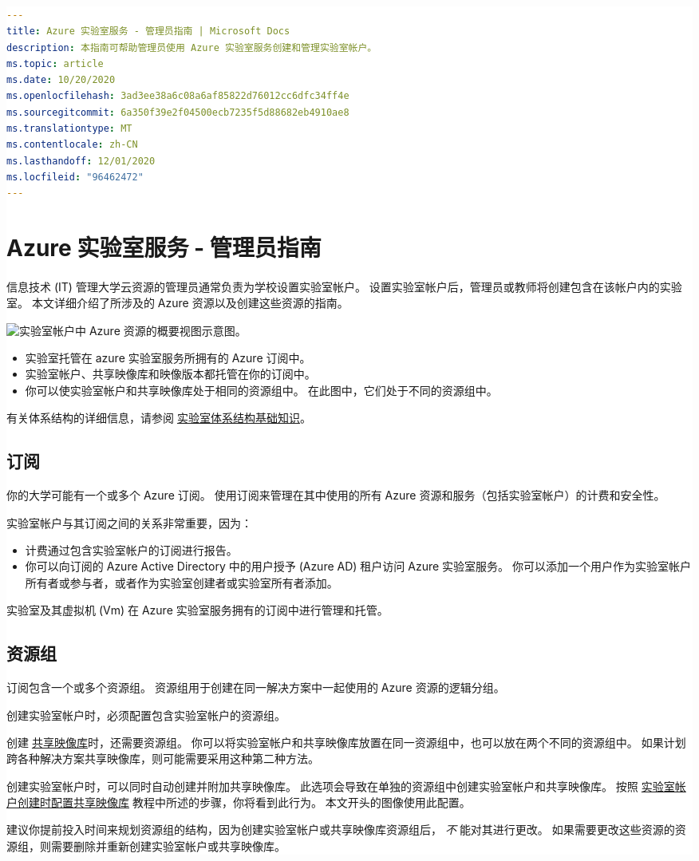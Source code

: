 ```yaml
---
title: Azure 实验室服务 - 管理员指南 | Microsoft Docs
description: 本指南可帮助管理员使用 Azure 实验室服务创建和管理实验室帐户。
ms.topic: article
ms.date: 10/20/2020
ms.openlocfilehash: 3ad3ee38a6c08a6af85822d76012cc6dfc34ff4e
ms.sourcegitcommit: 6a350f39e2f04500ecb7235f5d88682eb4910ae8
ms.translationtype: MT
ms.contentlocale: zh-CN
ms.lasthandoff: 12/01/2020
ms.locfileid: "96462472"
---
```

# <a name="azure-lab-services---administrator-guide"></a>Azure 实验室服务 - 管理员指南
信息技术 (IT) 管理大学云资源的管理员通常负责为学校设置实验室帐户。 设置实验室帐户后，管理员或教师将创建包含在该帐户内的实验室。 本文详细介绍了所涉及的 Azure 资源以及创建这些资源的指南。

![实验室帐户中 Azure 资源的概要视图示意图。](./media/administrator-guide/high-level-view.png)

- 实验室托管在 azure 实验室服务所拥有的 Azure 订阅中。
- 实验室帐户、共享映像库和映像版本都托管在你的订阅中。
- 你可以使实验室帐户和共享映像库处于相同的资源组中。 在此图中，它们处于不同的资源组中。

有关体系结构的详细信息，请参阅 [实验室体系结构基础知识](./classroom-labs-fundamentals.md)。

## <a name="subscription"></a>订阅
你的大学可能有一个或多个 Azure 订阅。 使用订阅来管理在其中使用的所有 Azure 资源和服务（包括实验室帐户）的计费和安全性。

实验室帐户与其订阅之间的关系非常重要，因为：

- 计费通过包含实验室帐户的订阅进行报告。
- 你可以向订阅的 Azure Active Directory 中的用户授予 (Azure AD) 租户访问 Azure 实验室服务。 你可以添加一个用户作为实验室帐户所有者或参与者，或者作为实验室创建者或实验室所有者添加。

实验室及其虚拟机 (Vm) 在 Azure 实验室服务拥有的订阅中进行管理和托管。

## <a name="resource-group"></a>资源组
订阅包含一个或多个资源组。 资源组用于创建在同一解决方案中一起使用的 Azure 资源的逻辑分组。  

创建实验室帐户时，必须配置包含实验室帐户的资源组。 

创建 [共享映像库](#shared-image-gallery)时，还需要资源组。 你可以将实验室帐户和共享映像库放置在同一资源组中，也可以放在两个不同的资源组中。 如果计划跨各种解决方案共享映像库，则可能需要采用这种第二种方法。

创建实验室帐户时，可以同时自动创建并附加共享映像库。  此选项会导致在单独的资源组中创建实验室帐户和共享映像库。 按照 [实验室帐户创建时配置共享映像库](how-to-attach-detach-shared-image-gallery.md#configure-at-the-time-of-lab-account-creation) 教程中所述的步骤，你将看到此行为。 本文开头的图像使用此配置。 

建议你提前投入时间来规划资源组的结构，因为创建实验室帐户或共享映像库资源组后， *不* 能对其进行更改。 如果需要更改这些资源的资源组，则需要删除并重新创建实验室帐户或共享映像库。
